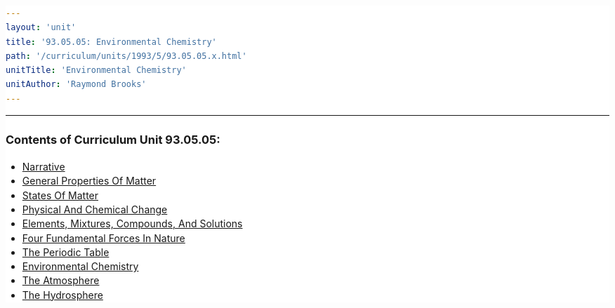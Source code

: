 ```yaml
---
layout: 'unit'
title: '93.05.05: Environmental Chemistry'
path: '/curriculum/units/1993/5/93.05.05.x.html'
unitTitle: 'Environmental Chemistry'
unitAuthor: 'Raymond Brooks'
---
```


<body>
<hr/>
 <h3>
  Contents of Curriculum Unit 93.05.05:
 </h3>
 <ul>
  <a href="#a">
   <li>
    Narrative
   </li>
  </a>
  <a href="#b">
   <li>
    General Properties Of Matter
   </li>
  </a>
  <a href="#c">
   <li>
    States Of Matter
   </li>
  </a>
  <a href="#d">
   <li>
    Physical And Chemical Change
   </li>
  </a>
  <a href="#e">
   <li>
    Elements, Mixtures, Compounds, And Solutions
   </li>
  </a>
  <a href="#f">
   <li>
    Four Fundamental Forces In Nature
   </li>
  </a>
  <a href="#g">
   <li>
    The Periodic Table
   </li>
  </a>
  <a href="#h">
   <li>
    Environmental Chemistry
   </li>
  </a>
  <a href="#i">
   <li>
    The Atmosphere
   </li>
  </a>
  <a href="#j">
   <li>
    The Hydrosphere